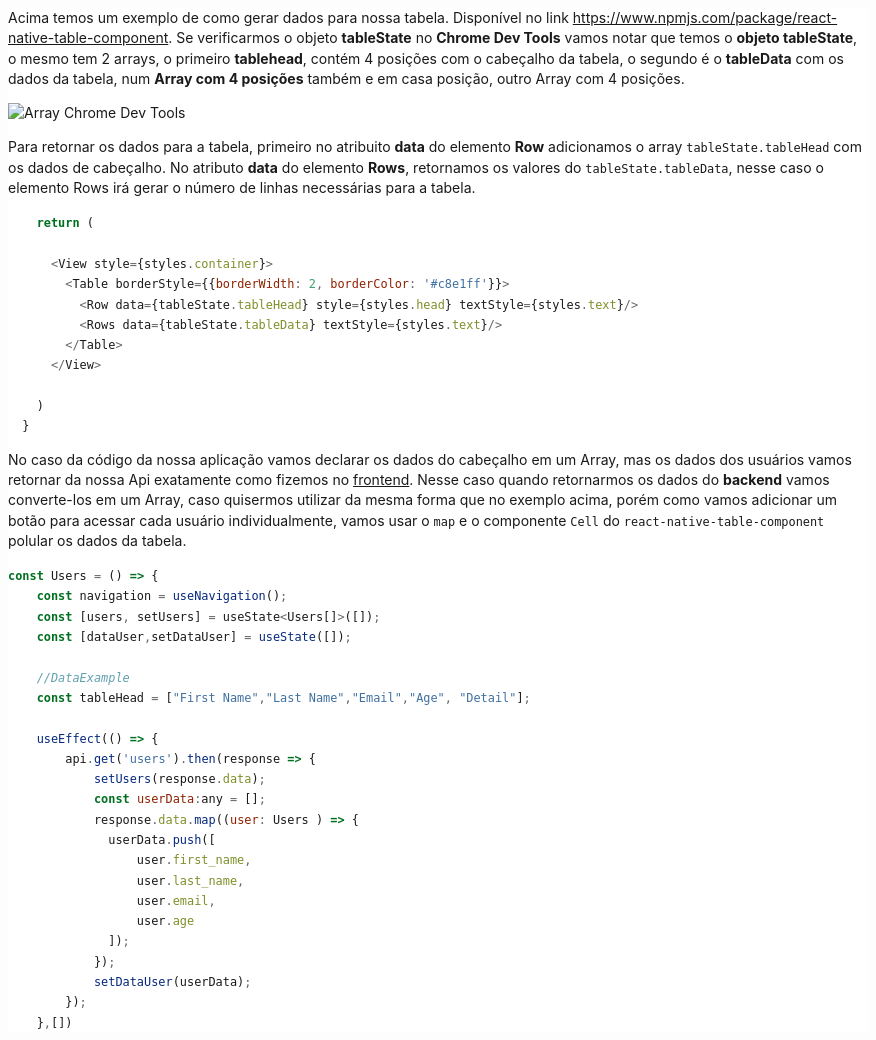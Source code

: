 Acima temos um exemplo de como gerar dados para nossa tabela. Disponível no link https://www.npmjs.com/package/react-native-table-component. Se verificarmos o objeto **tableState** no **Chrome Dev Tools** vamos notar que temos o **objeto tableState**, o mesmo tem 2 arrays, o primeiro **tablehead**, contém 4 posições com o cabeçalho da tabela, o segundo é o **tableData** com os dados da tabela, num **Array com 4 posições** também e em casa posição, outro Array com 4 posições.

<img src="img/mobiletablearray.png" alt="Array Chrome Dev Tools">

Para retornar os dados para a tabela, primeiro no atribuito **data** do elemento **Row** adicionamos o array `tableState.tableHead` com os dados de cabeçalho. No atributo **data** do elemento **Rows**, retornamos os valores do `tableState.tableData`, nesse caso o elemento Rows irá gerar o número de linhas necessárias para a tabela.

```javascript
    return (

      <View style={styles.container}>
        <Table borderStyle={{borderWidth: 2, borderColor: '#c8e1ff'}}>
          <Row data={tableState.tableHead} style={styles.head} textStyle={styles.text}/>
          <Rows data={tableState.tableData} textStyle={styles.text}/>
        </Table>
      </View>

    )
  }
```

No caso da código da nossa aplicação vamos declarar os dados do cabeçalho em um Array, mas os dados dos usuários vamos retornar da nossa <a id="apiusersmobile">Api</a> exatamente como fizemos no [frontend](#apiusersweb). Nesse caso quando retornarmos os dados do **backend** vamos converte-los em um Array, caso quisermos utilizar da mesma forma que no exemplo acima, porém como vamos adicionar um botão para acessar cada usuário individualmente, vamos usar o `map` e o componente `Cell` do `react-native-table-component` polular os dados da tabela.  

```javascript
const Users = () => {
    const navigation = useNavigation();    
    const [users, setUsers] = useState<Users[]>([]);
    const [dataUser,setDataUser] = useState([]);

    //DataExample 
    const tableHead = ["First Name","Last Name","Email","Age", "Detail"];

    useEffect(() => {
        api.get('users').then(response => {
            setUsers(response.data);
            const userData:any = [];
            response.data.map((user: Users ) => {
              userData.push([
                  user.first_name,
                  user.last_name,
                  user.email,
                  user.age                
              ]);
            });
            setDataUser(userData);
        });
    },[])
```
